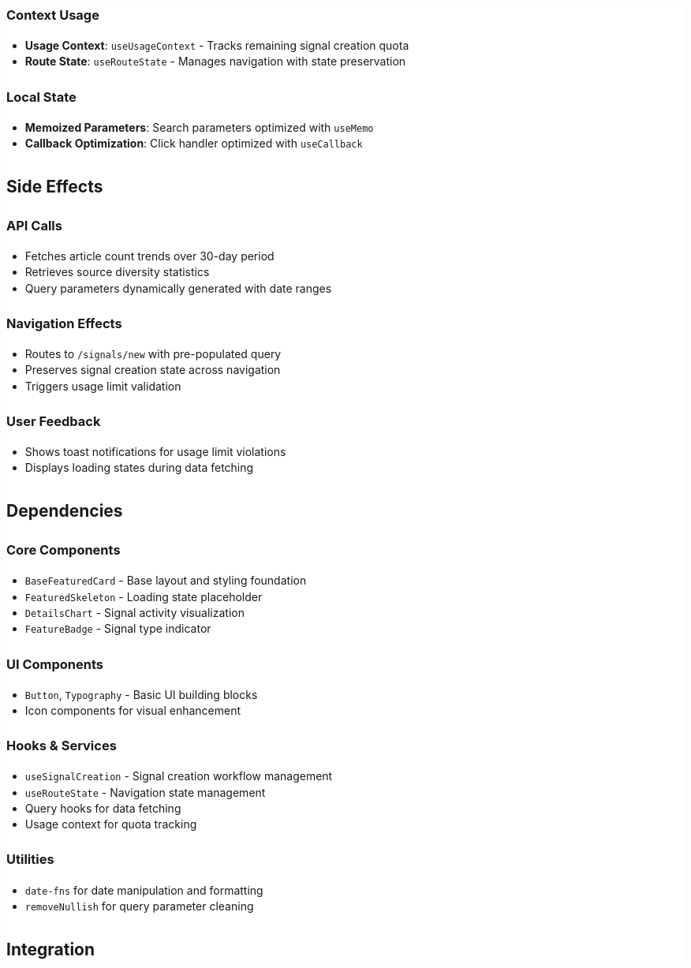 ### Context Usage
- **Usage Context**: `useUsageContext` - Tracks remaining signal creation quota
- **Route State**: `useRouteState` - Manages navigation with state preservation

### Local State
- **Memoized Parameters**: Search parameters optimized with `useMemo`
- **Callback Optimization**: Click handler optimized with `useCallback`

## Side Effects

### API Calls
- Fetches article count trends over 30-day period
- Retrieves source diversity statistics
- Query parameters dynamically generated with date ranges

### Navigation Effects
- Routes to `/signals/new` with pre-populated query
- Preserves signal creation state across navigation
- Triggers usage limit validation

### User Feedback
- Shows toast notifications for usage limit violations
- Displays loading states during data fetching

## Dependencies

### Core Components
- `BaseFeaturedCard` - Base layout and styling foundation
- `FeaturedSkeleton` - Loading state placeholder
- `DetailsChart` - Signal activity visualization
- `FeatureBadge` - Signal type indicator

### UI Components
- `Button`, `Typography` - Basic UI building blocks
- Icon components for visual enhancement

### Hooks & Services
- `useSignalCreation` - Signal creation workflow management
- `useRouteState` - Navigation state management
- Query hooks for data fetching
- Usage context for quota tracking

### Utilities
- `date-fns` for date manipulation and formatting
- `removeNullish` for query parameter cleaning

## Integration
